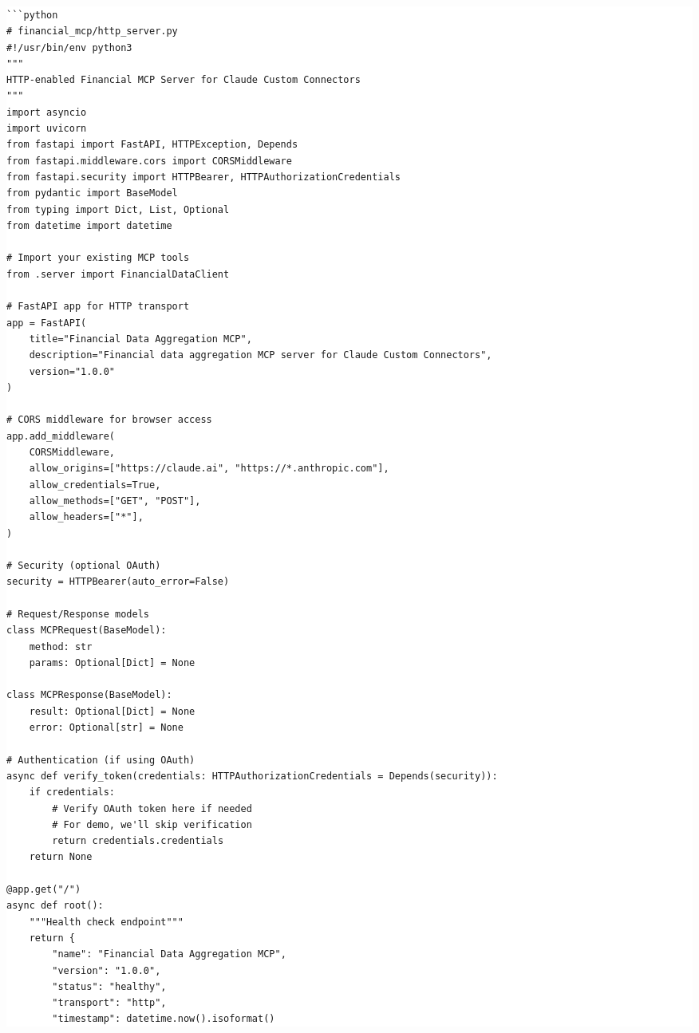 ```
```python
# financial_mcp/http_server.py
#!/usr/bin/env python3
"""
HTTP-enabled Financial MCP Server for Claude Custom Connectors
"""
import asyncio
import uvicorn
from fastapi import FastAPI, HTTPException, Depends
from fastapi.middleware.cors import CORSMiddleware
from fastapi.security import HTTPBearer, HTTPAuthorizationCredentials
from pydantic import BaseModel
from typing import Dict, List, Optional
from datetime import datetime

# Import your existing MCP tools
from .server import FinancialDataClient

# FastAPI app for HTTP transport
app = FastAPI(
    title="Financial Data Aggregation MCP",
    description="Financial data aggregation MCP server for Claude Custom Connectors",
    version="1.0.0"
)

# CORS middleware for browser access
app.add_middleware(
    CORSMiddleware,
    allow_origins=["https://claude.ai", "https://*.anthropic.com"],
    allow_credentials=True,
    allow_methods=["GET", "POST"],
    allow_headers=["*"],
)

# Security (optional OAuth)
security = HTTPBearer(auto_error=False)

# Request/Response models
class MCPRequest(BaseModel):
    method: str
    params: Optional[Dict] = None

class MCPResponse(BaseModel):
    result: Optional[Dict] = None
    error: Optional[str] = None

# Authentication (if using OAuth)
async def verify_token(credentials: HTTPAuthorizationCredentials = Depends(security)):
    if credentials:
        # Verify OAuth token here if needed
        # For demo, we'll skip verification
        return credentials.credentials
    return None

@app.get("/")
async def root():
    """Health check endpoint"""
    return {
        "name": "Financial Data Aggregation MCP",
        "version": "1.0.0",
        "status": "healthy",
        "transport": "http",
        "timestamp": datetime.now().isoformat()
```